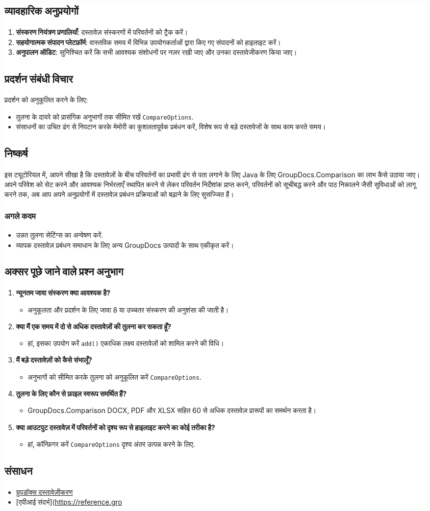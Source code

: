 ## व्यावहारिक अनुप्रयोगों

1. **संस्करण नियंत्रण प्रणालियाँ**: दस्तावेज़ संस्करणों में परिवर्तनों को ट्रैक करें।
2. **सहयोगात्मक संपादन प्लेटफ़ॉर्म**: वास्तविक समय में विभिन्न उपयोगकर्ताओं द्वारा किए गए संपादनों को हाइलाइट करें।
3. **अनुपालन ऑडिट**: सुनिश्चित करें कि सभी आवश्यक संशोधनों पर नज़र रखी जाए और उनका दस्तावेजीकरण किया जाए।

## प्रदर्शन संबंधी विचार

प्रदर्शन को अनुकूलित करने के लिए:
- तुलना के दायरे को प्रासंगिक अनुभागों तक सीमित रखें `CompareOptions`.
- संसाधनों का उचित ढंग से निपटान करके मेमोरी का कुशलतापूर्वक प्रबंधन करें, विशेष रूप से बड़े दस्तावेजों के साथ काम करते समय।

## निष्कर्ष

इस ट्यूटोरियल में, आपने सीखा है कि दस्तावेज़ों के बीच परिवर्तनों का प्रभावी ढंग से पता लगाने के लिए Java के लिए GroupDocs.Comparison का लाभ कैसे उठाया जाए। अपने परिवेश को सेट करने और आवश्यक निर्भरताएँ स्थापित करने से लेकर परिवर्तन निर्देशांक प्राप्त करने, परिवर्तनों को सूचीबद्ध करने और पाठ निकालने जैसी सुविधाओं को लागू करने तक, अब आप अपने अनुप्रयोगों में दस्तावेज़ प्रबंधन प्रक्रियाओं को बढ़ाने के लिए सुसज्जित हैं।

### अगले कदम
- उन्नत तुलना सेटिंग्स का अन्वेषण करें.
- व्यापक दस्तावेज़ प्रबंधन समाधान के लिए अन्य GroupDocs उत्पादों के साथ एकीकृत करें।

## अक्सर पूछे जाने वाले प्रश्न अनुभाग

1. **न्यूनतम जावा संस्करण क्या आवश्यक है?**
   - अनुकूलता और प्रदर्शन के लिए जावा 8 या उच्चतर संस्करण की अनुशंसा की जाती है।

2. **क्या मैं एक समय में दो से अधिक दस्तावेज़ों की तुलना कर सकता हूँ?**
   - हां, इसका उपयोग करें `add()` एकाधिक लक्ष्य दस्तावेज़ों को शामिल करने की विधि।

3. **मैं बड़े दस्तावेज़ों को कैसे संभालूँ?**
   - अनुभागों को सीमित करके तुलना को अनुकूलित करें `CompareOptions`.

4. **तुलना के लिए कौन से फ़ाइल स्वरूप समर्थित हैं?**
   - GroupDocs.Comparison DOCX, PDF और XLSX सहित 60 से अधिक दस्तावेज़ प्रारूपों का समर्थन करता है।

5. **क्या आउटपुट दस्तावेज़ में परिवर्तनों को दृश्य रूप से हाइलाइट करने का कोई तरीका है?**
   - हां, कॉन्फ़िगर करें `CompareOptions` दृश्य अंतर उत्पन्न करने के लिए.

## संसाधन

- [ग्रुपडॉक्स दस्तावेज़ीकरण](https://docs.groupdocs.com/comparison/java/)
- [एपीआई संदर्भ](https://reference.gro